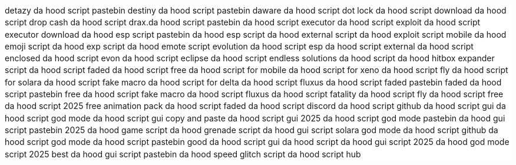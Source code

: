 detazy da hood script pastebin
destiny da hood script pastebin
daware da hood script
dot lock da hood script
download da hood script
drop cash da hood script
drax.da hood script pastebin
da hood script executor
da hood script exploit
da hood script executor download
da hood esp script pastebin
da hood esp script
da hood external script
da hood exploit script mobile
da hood emoji script
da hood exp script
da hood emote script
evolution da hood script
esp da hood script
external da hood script
enclosed da hood script
evon da hood script
eclipse da hood script
endless solutions da hood script
da hood hitbox expander script
da hood script faded
da hood script free
da hood script for mobile
da hood script for xeno
da hood script fly
da hood script for solara
da hood script fake macro
da hood script for delta
da hood script fluxus
da hood script faded pastebin
faded da hood script pastebin
free da hood script
fake macro da hood script
fluxus da hood script
fatality da hood script
fly da hood script
free da hood script 2025
free animation pack da hood script
faded da hood script discord
da hood script github
da hood script gui
da hood script god mode
da hood script gui copy and paste
da hood script gui 2025
da hood script god mode pastebin
da hood gui script pastebin 2025
da hood game script
da hood grenade script
da hood gui script solara
god mode da hood script
github da hood script
god mode da hood script pastebin
good da hood script
gui da hood script
da hood gui script 2025
da hood god mode script 2025
best da hood gui script pastebin
da hood speed glitch script
da hood script hub